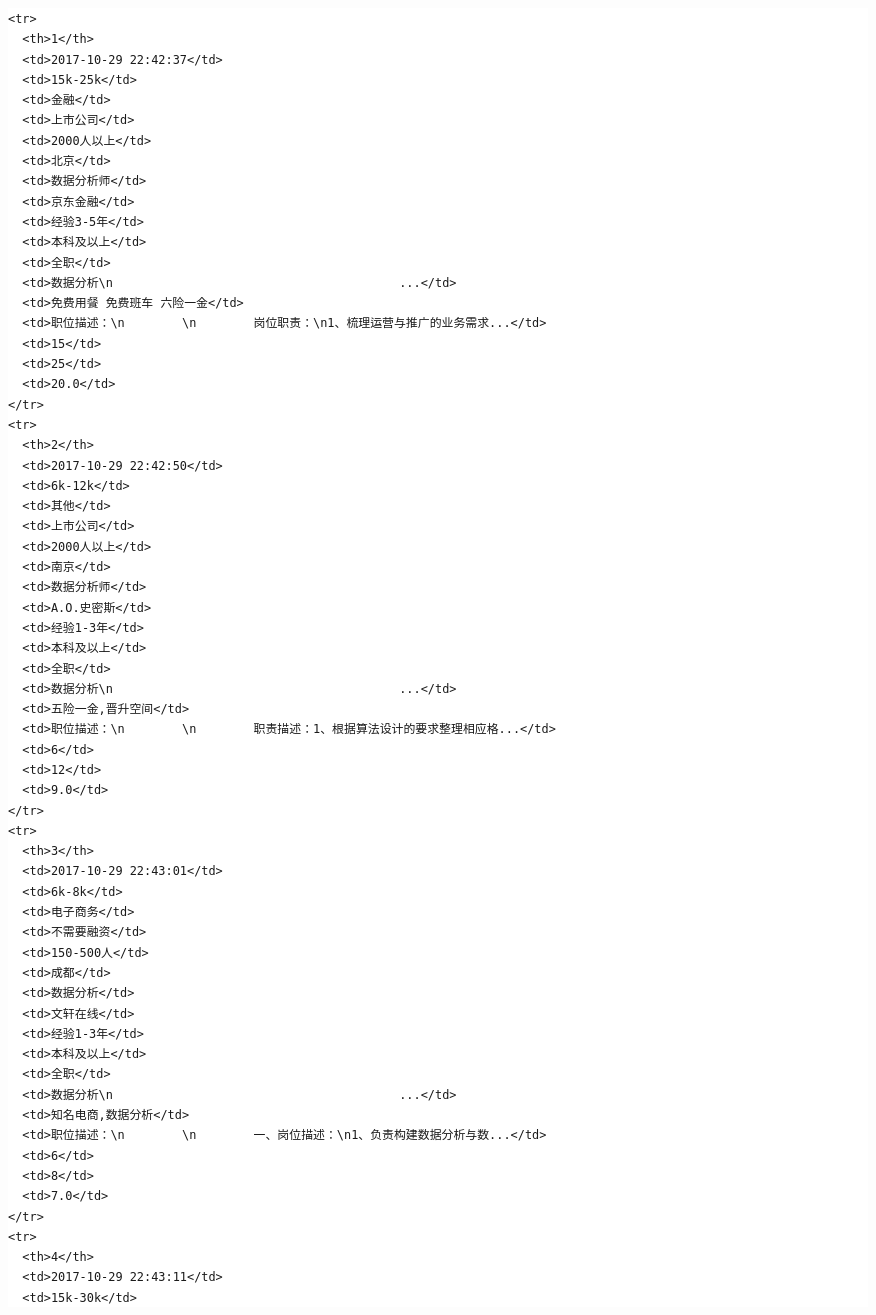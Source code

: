     <tr>
      <th>1</th>
      <td>2017-10-29 22:42:37</td>
      <td>15k-25k</td>
      <td>金融</td>
      <td>上市公司</td>
      <td>2000人以上</td>
      <td>北京</td>
      <td>数据分析师</td>
      <td>京东金融</td>
      <td>经验3-5年</td>
      <td>本科及以上</td>
      <td>全职</td>
      <td>数据分析\n                                        ...</td>
      <td>免费用餐 免费班车 六险一金</td>
      <td>职位描述：\n        \n        岗位职责：\n1、梳理运营与推广的业务需求...</td>
      <td>15</td>
      <td>25</td>
      <td>20.0</td>
    </tr>
    <tr>
      <th>2</th>
      <td>2017-10-29 22:42:50</td>
      <td>6k-12k</td>
      <td>其他</td>
      <td>上市公司</td>
      <td>2000人以上</td>
      <td>南京</td>
      <td>数据分析师</td>
      <td>A.O.史密斯</td>
      <td>经验1-3年</td>
      <td>本科及以上</td>
      <td>全职</td>
      <td>数据分析\n                                        ...</td>
      <td>五险一金,晋升空间</td>
      <td>职位描述：\n        \n        职责描述：1、根据算法设计的要求整理相应格...</td>
      <td>6</td>
      <td>12</td>
      <td>9.0</td>
    </tr>
    <tr>
      <th>3</th>
      <td>2017-10-29 22:43:01</td>
      <td>6k-8k</td>
      <td>电子商务</td>
      <td>不需要融资</td>
      <td>150-500人</td>
      <td>成都</td>
      <td>数据分析</td>
      <td>文轩在线</td>
      <td>经验1-3年</td>
      <td>本科及以上</td>
      <td>全职</td>
      <td>数据分析\n                                        ...</td>
      <td>知名电商,数据分析</td>
      <td>职位描述：\n        \n        一、岗位描述：\n1、负责构建数据分析与数...</td>
      <td>6</td>
      <td>8</td>
      <td>7.0</td>
    </tr>
    <tr>
      <th>4</th>
      <td>2017-10-29 22:43:11</td>
      <td>15k-30k</td>